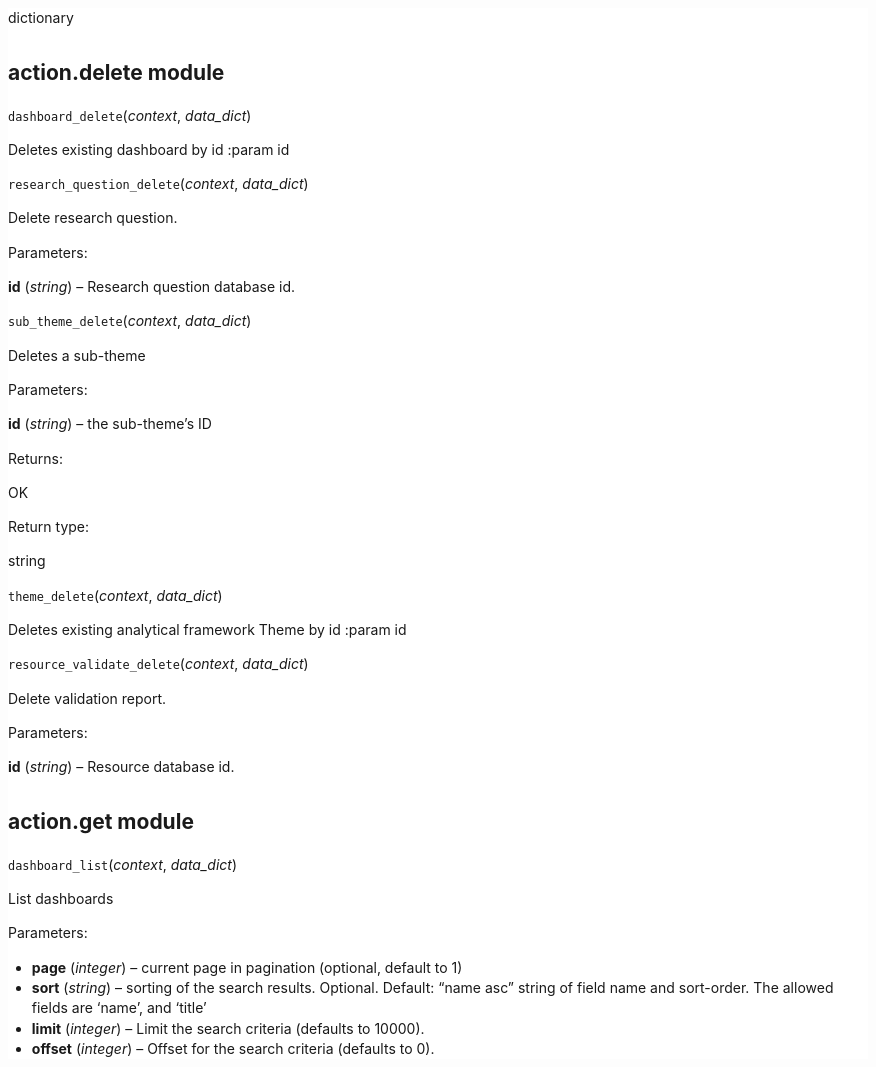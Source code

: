 dictionary

action.delete module
--------------------

`dashboard_delete`(_context_, _data\_dict_)

Deletes existing dashboard by id :param id

`research_question_delete`(_context_, _data\_dict_)

Delete research question.



Parameters:

**id** (_string_) – Research question database id.

`sub_theme_delete`(_context_, _data\_dict_)

Deletes a sub-theme



Parameters:

**id** (_string_) – the sub-theme’s ID

Returns:

OK

Return type:

string

`theme_delete`(_context_, _data\_dict_)

Deletes existing analytical framework Theme by id :param id

`resource_validate_delete`(_context_, _data\_dict_)

Delete validation report.



Parameters:

**id** (_string_) – Resource database id.

action.get module
-----------------

`dashboard_list`(_context_, _data\_dict_)

List dashboards



Parameters:

*   **page** (_integer_) – current page in pagination (optional, default to 1)
*   **sort** (_string_) – sorting of the search results. Optional. Default: “name asc” string of field name and sort-order. The allowed fields are ‘name’, and ‘title’
*   **limit** (_integer_) – Limit the search criteria (defaults to 10000).
*   **offset** (_integer_) – Offset for the search criteria (defaults to 0).

